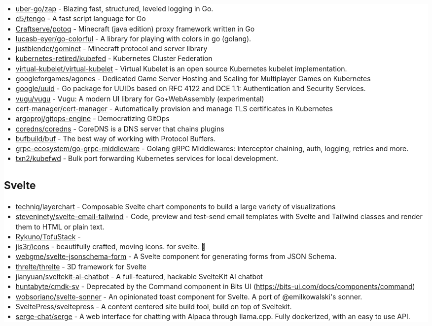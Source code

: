 *   [uber-go/zap](https://github.com/uber-go/zap) - Blazing fast, structured, leveled logging in Go.
*   [d5/tengo](https://github.com/d5/tengo) - A fast script language for Go
*   [Craftserve/potoq](https://github.com/Craftserve/potoq) - Minecraft (java edition) proxy framework written in Go
*   [lucasb-eyer/go-colorful](https://github.com/lucasb-eyer/go-colorful) - A library for playing with colors in go (golang).
*   [justblender/gominet](https://github.com/justblender/gominet) - Minecraft protocol and server library
*   [kubernetes-retired/kubefed](https://github.com/kubernetes-retired/kubefed) - Kubernetes Cluster Federation
*   [virtual-kubelet/virtual-kubelet](https://github.com/virtual-kubelet/virtual-kubelet) - Virtual Kubelet is an open source Kubernetes kubelet implementation.
*   [googleforgames/agones](https://github.com/googleforgames/agones) - Dedicated Game Server Hosting and Scaling for Multiplayer Games on Kubernetes
*   [google/uuid](https://github.com/google/uuid) - Go package for UUIDs based on RFC 4122 and DCE 1.1: Authentication and Security Services.
*   [vugu/vugu](https://github.com/vugu/vugu) - Vugu: A modern UI library for Go+WebAssembly (experimental)
*   [cert-manager/cert-manager](https://github.com/cert-manager/cert-manager) - Automatically provision and manage TLS certificates in Kubernetes
*   [argoproj/gitops-engine](https://github.com/argoproj/gitops-engine) - Democratizing GitOps
*   [coredns/coredns](https://github.com/coredns/coredns) - CoreDNS is a DNS server that chains plugins
*   [bufbuild/buf](https://github.com/bufbuild/buf) - The best way of working with Protocol Buffers.
*   [grpc-ecosystem/go-grpc-middleware](https://github.com/grpc-ecosystem/go-grpc-middleware) - Golang gRPC Middlewares: interceptor chaining, auth, logging, retries and more.
*   [txn2/kubefwd](https://github.com/txn2/kubefwd) - Bulk port forwarding Kubernetes services for local development.

## Svelte

*   [techniq/layerchart](https://github.com/techniq/layerchart) - Composable Svelte chart components to build a large variety of visualizations
*   [steveninety/svelte-email-tailwind](https://github.com/steveninety/svelte-email-tailwind) - Code, preview and test-send email templates with Svelte and Tailwind classes and render them to HTML or plain text.
*   [Rykuno/TofuStack](https://github.com/Rykuno/TofuStack) -
*   [jis3r/icons](https://github.com/jis3r/icons) - beautifully crafted, moving icons. for svelte. 🧡
*   [webgme/svelte-jsonschema-form](https://github.com/webgme/svelte-jsonschema-form) - A Svelte component for generating forms from JSON Schema.
*   [threlte/threlte](https://github.com/threlte/threlte) - 3D framework for Svelte
*   [jianyuan/sveltekit-ai-chatbot](https://github.com/jianyuan/sveltekit-ai-chatbot) - A full-featured, hackable SvelteKit AI chatbot
*   [huntabyte/cmdk-sv](https://github.com/huntabyte/cmdk-sv) - Deprecated by the Command component in Bits UI (https://bits-ui.com/docs/components/command)
*   [wobsoriano/svelte-sonner](https://github.com/wobsoriano/svelte-sonner) - An opinionated toast component for Svelte. A port of @emilkowalski's sonner.
*   [SveltePress/sveltepress](https://github.com/SveltePress/sveltepress) - A content centered site build tool, build on top of Sveltekit.
*   [serge-chat/serge](https://github.com/serge-chat/serge) - A web interface for chatting with Alpaca through llama.cpp. Fully dockerized, with an easy to use API.
